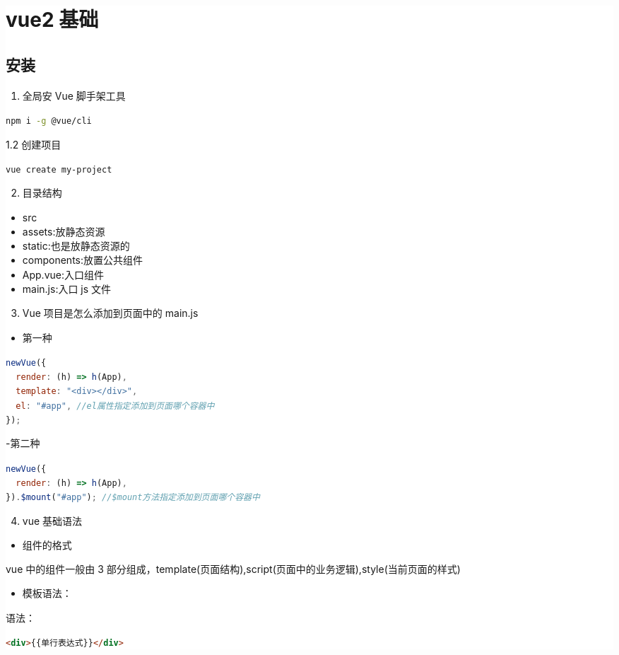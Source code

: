 # vue2 基础

## 安装

1. 全局安 Vue 脚手架工具

```sh
npm i -g @vue/cli
```

1.2 创建项目

```sh
vue create my-project
```

2. 目录结构

- src
- assets:放静态资源
- static:也是放静态资源的
- components:放置公共组件
- App.vue:入口组件
- main.js:入口 js 文件

3. Vue 项目是怎么添加到页面中的 main.js

- 第一种

```js
newVue({
  render: (h) => h(App),
  template: "<div></div>",
  el: "#app", //el属性指定添加到页面哪个容器中
});
```

-第二种

```js
newVue({
  render: (h) => h(App),
}).$mount("#app"); //$mount方法指定添加到页面哪个容器中
```

4.  vue 基础语法

- 组件的格式

vue 中的组件一般由 3 部分组成，template(页面结构),script(页面中的业务逻辑),style(当前页面的样式)

- 模板语法：

语法：

```html
<div>{{单行表达式}}</div>
```
